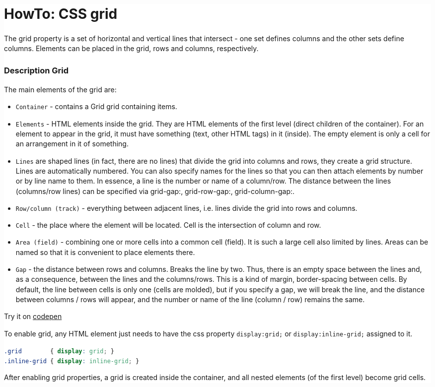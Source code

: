# HowTo: CSS grid

The grid property is a set of horizontal and vertical lines that intersect - one set defines columns and the other sets
 define columns. Elements can be placed in the grid, rows and columns, respectively.
 
### Description Grid 

The main elements of the grid are:

 * `Container` - contains a Grid grid containing items.
 
 * `Elements` - HTML elements inside the grid. They are HTML elements of the first level (direct children of the container). 
 For an element to appear in the grid, it must have something (text, other HTML tags) in it (inside). The empty element 
 is only a cell for an arrangement in it of something.
 
 * `Lines` are shaped lines (in fact, there are no lines) that divide the grid into columns and rows, they create a grid 
 structure. Lines are automatically numbered. You can also specify names for the lines so that you can then attach 
 elements by number or by line name to them. In essence, a line is the number or name of a column/row. The distance 
 between the lines (columns/row lines) can be specified via grid-gap:, grid-row-gap:, grid-column-gap:.
 
* `Row/column (track)` - everything between adjacent lines, i.e. lines divide the grid into rows and columns.
 
* `Cell` - the place where the element will be located. Cell is the intersection of column and row.
 
* `Area (field)` - combining one or more cells into a common cell (field). It is such a large cell also limited by lines. 
Areas can be named so that it is convenient to place elements there.
 
 * `Gap` - the distance between rows and columns. Breaks the line by two. Thus, there is an empty space between the lines 
 and, as a consequence, between the lines and the columns/rows. This is a kind of margin, border-spacing between cells. 
 By default, the line between cells is only one (cells are molded), but if you specify a gap, we will break the line, 
 and the distance between columns / rows will appear, and the number or name of the line (column / row) remains the same.
 
 Try it on [codepen](https://codepen.io/Halochkin/pen/jjJZoa?editors=1000)
 
 To enable grid, any HTML element just needs to have the css property `display:grid;` or `display:inline-grid;` assigned to it.
 ```css
.grid        { display: grid; }
.inline-grid { display: inline-grid; }
```

After enabling grid properties, a grid is created inside the container, and all nested elements (of the first level) become grid cells.
